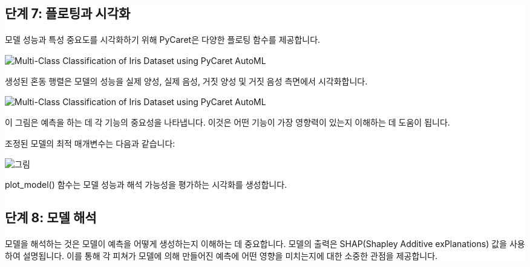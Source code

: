 ## 단계 7: 플로팅과 시각화


<ins class="adsbygoogle"
     style="display:block"
     data-ad-client="ca-pub-4877378276818686"
     data-ad-slot="1549334788"
     data-ad-format="auto"
     data-full-width-responsive="true"></ins>
<script>
(adsbygoogle = window.adsbygoogle || []).push({});
</script>

모델 성능과 특성 중요도를 시각화하기 위해 PyCaret은 다양한 플로팅 함수를 제공합니다.

![Multi-Class Classification of Iris Dataset using PyCaret AutoML](/TIL/assets/img/2024-07-14-Multi-ClassClassificationofIrisDatasetusingPyCaretAutoML_10.png)

생성된 혼동 행렬은 모델의 성능을 실제 양성, 실제 음성, 거짓 양성 및 거짓 음성 측면에서 시각화합니다.

![Multi-Class Classification of Iris Dataset using PyCaret AutoML](/TIL/assets/img/2024-07-14-Multi-ClassClassificationofIrisDatasetusingPyCaretAutoML_11.png)


<ins class="adsbygoogle"
     style="display:block"
     data-ad-client="ca-pub-4877378276818686"
     data-ad-slot="1549334788"
     data-ad-format="auto"
     data-full-width-responsive="true"></ins>
<script>
(adsbygoogle = window.adsbygoogle || []).push({});
</script>

이 그림은 예측을 하는 데 각 기능의 중요성을 나타냅니다. 이것은 어떤 기능이 가장 영향력이 있는지 이해하는 데 도움이 됩니다.

조정된 모델의 최적 매개변수는 다음과 같습니다:

![그림](/TIL/assets/img/2024-07-14-Multi-ClassClassificationofIrisDatasetusingPyCaretAutoML_12.png)

plot_model() 함수는 모델 성능과 해석 가능성을 평가하는 시각화를 생성합니다.


<ins class="adsbygoogle"
     style="display:block"
     data-ad-client="ca-pub-4877378276818686"
     data-ad-slot="1549334788"
     data-ad-format="auto"
     data-full-width-responsive="true"></ins>
<script>
(adsbygoogle = window.adsbygoogle || []).push({});
</script>

## 단계 8: 모델 해석

모델을 해석하는 것은 모델이 예측을 어떻게 생성하는지 이해하는 데 중요합니다. 모델의 출력은 SHAP(Shapley Additive exPlanations) 값을 사용하여 설명됩니다. 이를 통해 각 피쳐가 모델에 의해 만들어진 예측에 어떤 영향을 미치는지에 대한 소중한 관점을 제공합니다.
